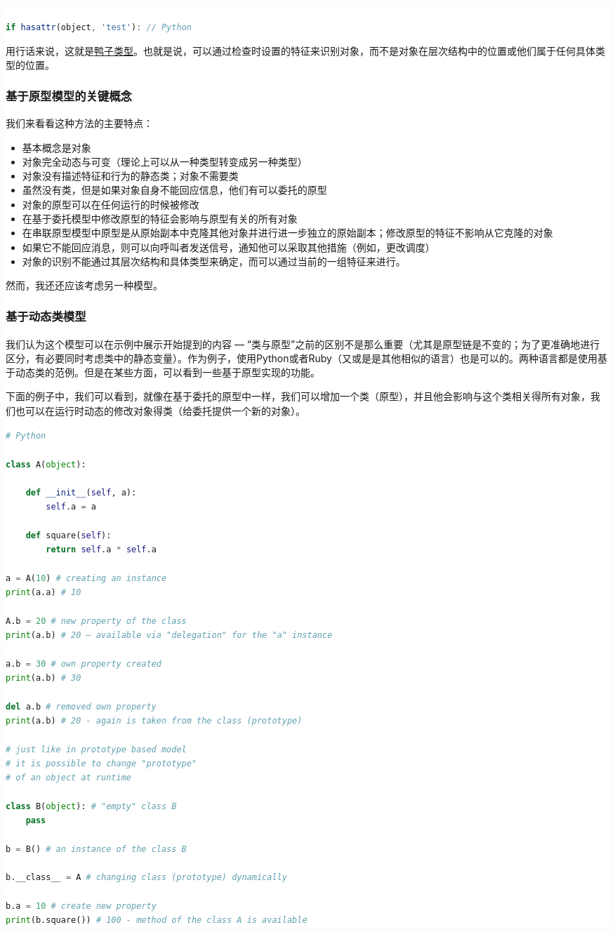 ```jsx
 
if hasattr(object, 'test'): // Python
```

用行话来说，这就是[鸭子类型](https://zh.wikipedia.org/wiki/%E9%B8%AD%E5%AD%90%E7%B1%BB%E5%9E%8B)。也就是说，可以通过检查时设置的特征来识别对象，而不是对象在层次结构中的位置或他们属于任何具体类型的位置。

### 基于原型模型的关键概念

我们来看看这种方法的主要特点：

- 基本概念是对象
- 对象完全动态与可变（理论上可以从一种类型转变成另一种类型）
- 对象没有描述特征和行为的静态类；对象不需要类
- 虽然没有类，但是如果对象自身不能回应信息，他们有可以委托的原型
- 对象的原型可以在任何运行的时候被修改
- 在基于委托模型中修改原型的特征会影响与原型有关的所有对象
- 在串联原型模型中原型是从原始副本中克隆其他对象并进行进一步独立的原始副本；修改原型的特征不影响从它克隆的对象
- 如果它不能回应消息，则可以向呼叫者发送信号，通知他可以采取其他措施（例如，更改调度）
- 对象的识别不能通过其层次结构和具体类型来确定，而可以通过当前的一组特征来进行。

然而，我还还应该考虑另一种模型。

### 基于动态类模型

我们认为这个模型可以在示例中展示开始提到的内容 — “类与原型”之前的区别不是那么重要（尤其是原型链是不变的；为了更准确地进行区分，有必要同时考虑类中的静态变量）。作为例子，使用Python或者Ruby（又或是是其他相似的语言）也是可以的。两种语言都是使用基于动态类的范例。但是在某些方面，可以看到一些基于原型实现的功能。

下面的例子中，我们可以看到，就像在基于委托的原型中一样，我们可以增加一个类（原型），并且他会影响与这个类相关得所有对象，我们也可以在运行时动态的修改对象得类（给委托提供一个新的对象）。

```python
# Python
 
class A(object):
 
    def __init__(self, a):
        self.a = a
 
    def square(self):
        return self.a * self.a
 
a = A(10) # creating an instance
print(a.a) # 10
 
A.b = 20 # new property of the class
print(a.b) # 20 – available via "delegation" for the "a" instance
 
a.b = 30 # own property created
print(a.b) # 30
 
del a.b # removed own property
print(a.b) # 20 - again is taken from the class (prototype)
 
# just like in prototype based model
# it is possible to change "prototype"
# of an object at runtime
 
class B(object): # "empty" class B
    pass
 
b = B() # an instance of the class B
 
b.__class__ = A # changing class (prototype) dynamically
 
b.a = 10 # create new property
print(b.square()) # 100 - method of the class A is available
```